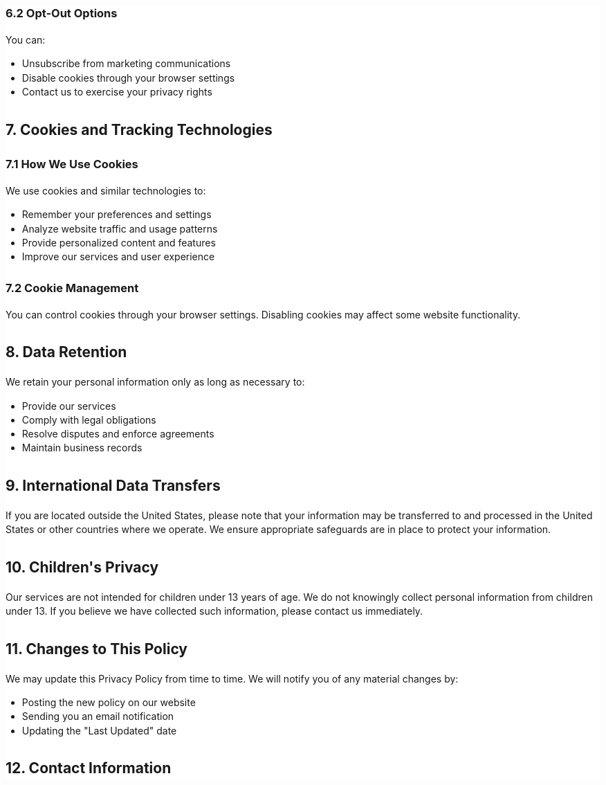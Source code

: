 ### 6.2 Opt-Out Options
You can:
- Unsubscribe from marketing communications
- Disable cookies through your browser settings
- Contact us to exercise your privacy rights

## 7. Cookies and Tracking Technologies

### 7.1 How We Use Cookies
We use cookies and similar technologies to:
- Remember your preferences and settings
- Analyze website traffic and usage patterns
- Provide personalized content and features
- Improve our services and user experience

### 7.2 Cookie Management
You can control cookies through your browser settings. Disabling cookies may affect some website functionality.

## 8. Data Retention

We retain your personal information only as long as necessary to:
- Provide our services
- Comply with legal obligations
- Resolve disputes and enforce agreements
- Maintain business records

## 9. International Data Transfers

If you are located outside the United States, please note that your information may be transferred to and processed in the United States or other countries where we operate. We ensure appropriate safeguards are in place to protect your information.

## 10. Children's Privacy

Our services are not intended for children under 13 years of age. We do not knowingly collect personal information from children under 13. If you believe we have collected such information, please contact us immediately.

## 11. Changes to This Policy

We may update this Privacy Policy from time to time. We will notify you of any material changes by:
- Posting the new policy on our website
- Sending you an email notification
- Updating the "Last Updated" date

## 12. Contact Information

